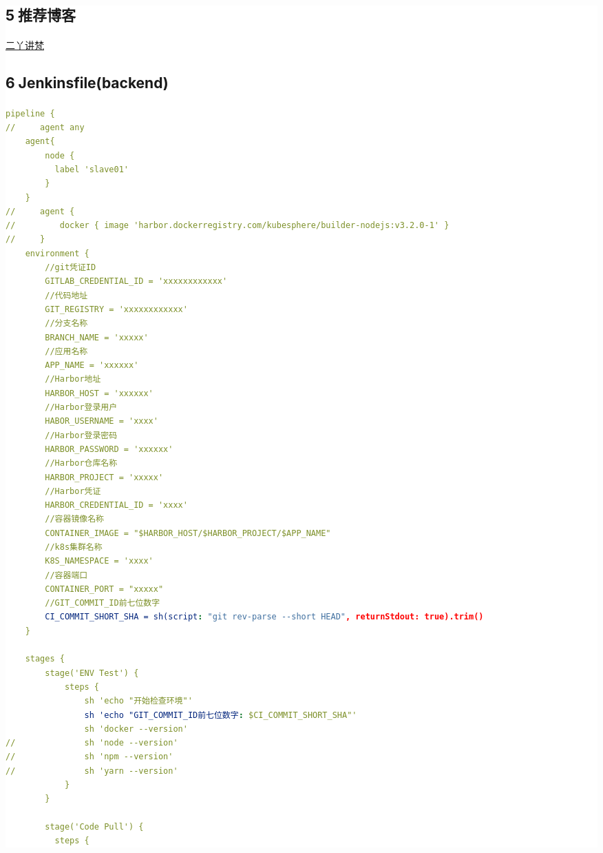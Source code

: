 

## 5 推荐博客

[二丫讲梵](https://wiki.eryajf.net/pages/2415.html#_1-%E7%B3%BB%E5%88%97%E6%96%87%E7%AB%A0%E3%80%82)



## 6 Jenkinsfile(backend)

```yaml
pipeline {
//     agent any
    agent{
        node {
          label 'slave01'
        }
    }
//     agent {
//         docker { image 'harbor.dockerregistry.com/kubesphere/builder-nodejs:v3.2.0-1' }
//     }
    environment {
        //git凭证ID
        GITLAB_CREDENTIAL_ID = 'xxxxxxxxxxxx'
        //代码地址
        GIT_REGISTRY = 'xxxxxxxxxxxx'
        //分支名称
        BRANCH_NAME = 'xxxxx'
        //应用名称
        APP_NAME = 'xxxxxx'
        //Harbor地址
        HARBOR_HOST = 'xxxxxx'
        //Harbor登录用户
        HABOR_USERNAME = 'xxxx'
        //Harbor登录密码
        HARBOR_PASSWORD = 'xxxxxx'
        //Harbor仓库名称
        HARBOR_PROJECT = 'xxxxx'
        //Harbor凭证
        HARBOR_CREDENTIAL_ID = 'xxxx'
        //容器镜像名称
        CONTAINER_IMAGE = "$HARBOR_HOST/$HARBOR_PROJECT/$APP_NAME"
        //k8s集群名称
        K8S_NAMESPACE = 'xxxx'
        //容器端口
        CONTAINER_PORT = "xxxxx"
        //GIT_COMMIT_ID前七位数字
        CI_COMMIT_SHORT_SHA = sh(script: "git rev-parse --short HEAD", returnStdout: true).trim()
    }

    stages {
        stage('ENV Test') {
            steps {
                sh 'echo "开始检查环境"'
                sh 'echo "GIT_COMMIT_ID前七位数字: $CI_COMMIT_SHORT_SHA"'
                sh 'docker --version'
//              sh 'node --version'
//              sh 'npm --version'
//              sh 'yarn --version'
            }
        }

        stage('Code Pull') {
          steps {
```